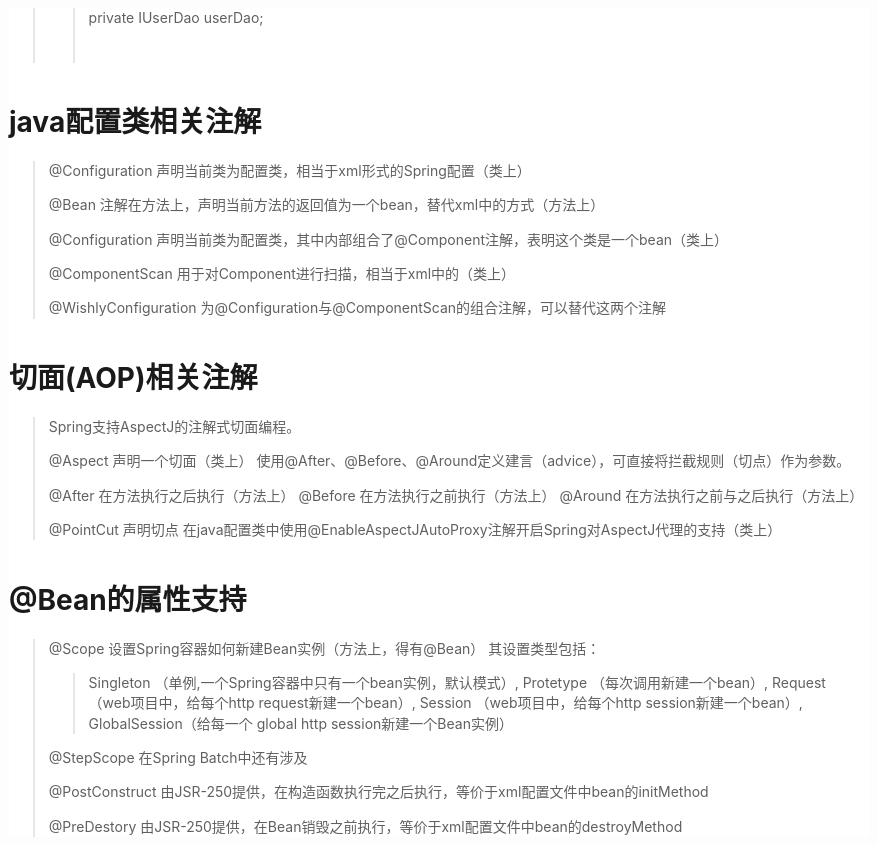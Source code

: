 > >private IUserDao userDao;
> >```
> >
> >



# java配置类相关注解

> @Configuration 声明当前类为配置类，相当于xml形式的Spring配置（类上）
>
> @Bean 注解在方法上，声明当前方法的返回值为一个bean，替代xml中的方式（方法上）
>
> @Configuration 声明当前类为配置类，其中内部组合了@Component注解，表明这个类是一个bean（类上）
>
> @ComponentScan 用于对Component进行扫描，相当于xml中的（类上）
>
> @WishlyConfiguration 为@Configuration与@ComponentScan的组合注解，可以替代这两个注解
>
> 



# 切面(AOP)相关注解

> Spring支持AspectJ的注解式切面编程。
>
> @Aspect 声明一个切面（类上） 
> 使用@After、@Before、@Around定义建言（advice），可直接将拦截规则（切点）作为参数。
>
> @After 在方法执行之后执行（方法上） 
> @Before 在方法执行之前执行（方法上） 
> @Around 在方法执行之前与之后执行（方法上）
>
> @PointCut 声明切点 
> 在java配置类中使用@EnableAspectJAutoProxy注解开启Spring对AspectJ代理的支持（类上）
>
> 



# @Bean的属性支持

> @Scope 设置Spring容器如何新建Bean实例（方法上，得有@Bean） 
> 其设置类型包括：
>
> > Singleton （单例,一个Spring容器中只有一个bean实例，默认模式）, 
> > Protetype （每次调用新建一个bean）, 
> > Request （web项目中，给每个http request新建一个bean）, 
> > Session （web项目中，给每个http session新建一个bean）, 
> > GlobalSession（给每一个 global http session新建一个Bean实例）
>
> @StepScope 在Spring Batch中还有涉及
>
> @PostConstruct 由JSR-250提供，在构造函数执行完之后执行，等价于xml配置文件中bean的initMethod
>
> @PreDestory 由JSR-250提供，在Bean销毁之前执行，等价于xml配置文件中bean的destroyMethod
>
> 
